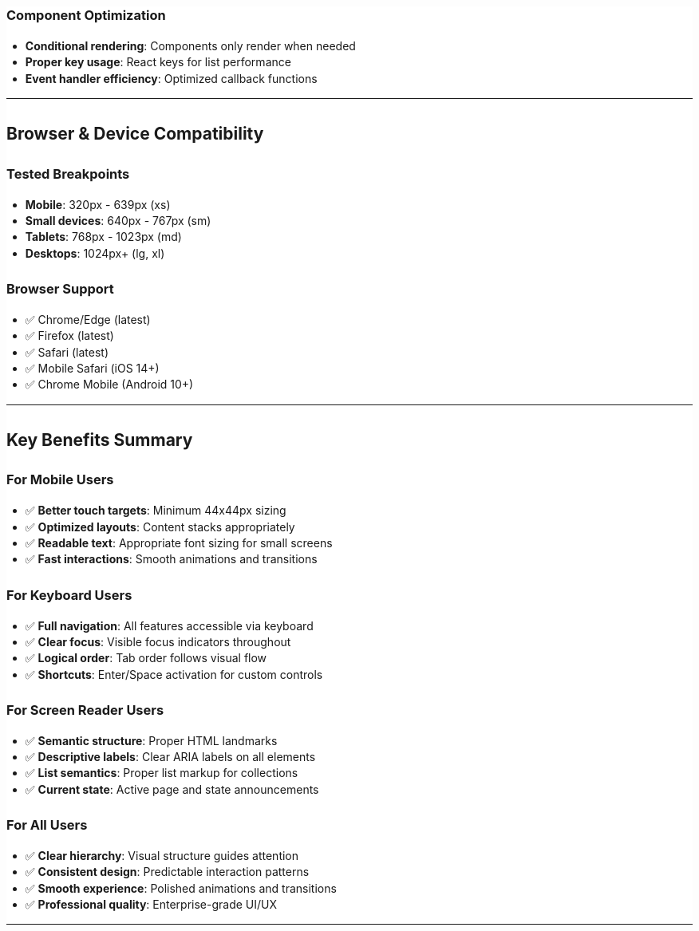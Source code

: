 ### Component Optimization
- **Conditional rendering**: Components only render when needed
- **Proper key usage**: React keys for list performance
- **Event handler efficiency**: Optimized callback functions

---

## Browser & Device Compatibility

### Tested Breakpoints
- **Mobile**: 320px - 639px (xs)
- **Small devices**: 640px - 767px (sm)
- **Tablets**: 768px - 1023px (md)
- **Desktops**: 1024px+ (lg, xl)

### Browser Support
- ✅ Chrome/Edge (latest)
- ✅ Firefox (latest)
- ✅ Safari (latest)
- ✅ Mobile Safari (iOS 14+)
- ✅ Chrome Mobile (Android 10+)

---

## Key Benefits Summary

### For Mobile Users
- ✅ **Better touch targets**: Minimum 44x44px sizing
- ✅ **Optimized layouts**: Content stacks appropriately
- ✅ **Readable text**: Appropriate font sizing for small screens
- ✅ **Fast interactions**: Smooth animations and transitions

### For Keyboard Users
- ✅ **Full navigation**: All features accessible via keyboard
- ✅ **Clear focus**: Visible focus indicators throughout
- ✅ **Logical order**: Tab order follows visual flow
- ✅ **Shortcuts**: Enter/Space activation for custom controls

### For Screen Reader Users
- ✅ **Semantic structure**: Proper HTML landmarks
- ✅ **Descriptive labels**: Clear ARIA labels on all elements
- ✅ **List semantics**: Proper list markup for collections
- ✅ **Current state**: Active page and state announcements

### For All Users
- ✅ **Clear hierarchy**: Visual structure guides attention
- ✅ **Consistent design**: Predictable interaction patterns
- ✅ **Smooth experience**: Polished animations and transitions
- ✅ **Professional quality**: Enterprise-grade UI/UX

---